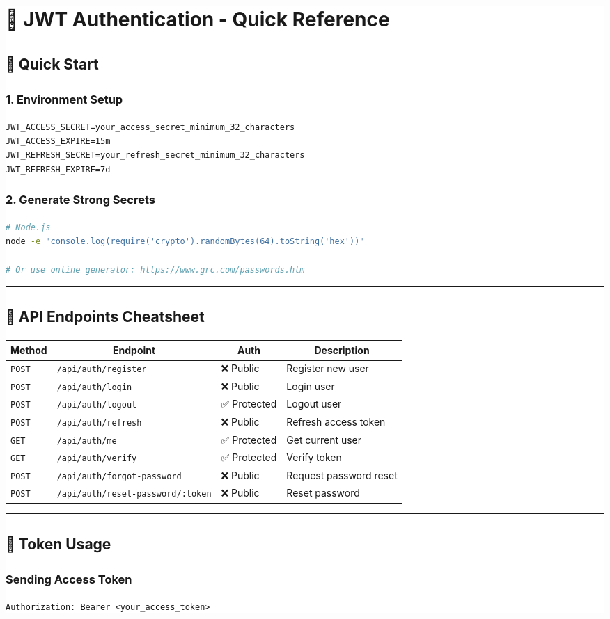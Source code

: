 # 🔐 JWT Authentication - Quick Reference

## 🚀 Quick Start

### 1. Environment Setup
```env
JWT_ACCESS_SECRET=your_access_secret_minimum_32_characters
JWT_ACCESS_EXPIRE=15m
JWT_REFRESH_SECRET=your_refresh_secret_minimum_32_characters
JWT_REFRESH_EXPIRE=7d
```

### 2. Generate Strong Secrets
```bash
# Node.js
node -e "console.log(require('crypto').randomBytes(64).toString('hex'))"

# Or use online generator: https://www.grc.com/passwords.htm
```

---

## 📡 API Endpoints Cheatsheet

| Method | Endpoint | Auth | Description |
|--------|----------|------|-------------|
| `POST` | `/api/auth/register` | ❌ Public | Register new user |
| `POST` | `/api/auth/login` | ❌ Public | Login user |
| `POST` | `/api/auth/logout` | ✅ Protected | Logout user |
| `POST` | `/api/auth/refresh` | ❌ Public | Refresh access token |
| `GET` | `/api/auth/me` | ✅ Protected | Get current user |
| `GET` | `/api/auth/verify` | ✅ Protected | Verify token |
| `POST` | `/api/auth/forgot-password` | ❌ Public | Request password reset |
| `POST` | `/api/auth/reset-password/:token` | ❌ Public | Reset password |

---

## 🔑 Token Usage

### Sending Access Token
```http
Authorization: Bearer <your_access_token>
```
